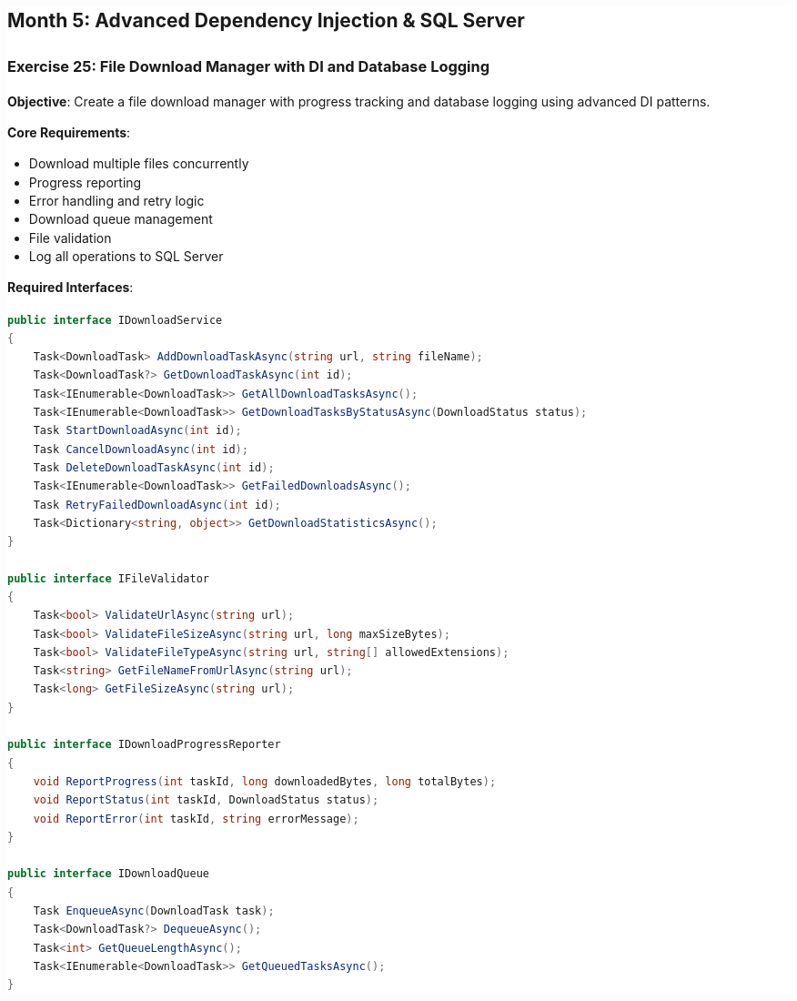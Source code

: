 ## Month 5: Advanced Dependency Injection & SQL Server

### Exercise 25: File Download Manager with DI and Database Logging

**Objective**: Create a file download manager with progress tracking and database logging using advanced DI patterns.

**Core Requirements**:
- Download multiple files concurrently
- Progress reporting
- Error handling and retry logic
- Download queue management
- File validation
- Log all operations to SQL Server

**Required Interfaces**:
```csharp
public interface IDownloadService
{
    Task<DownloadTask> AddDownloadTaskAsync(string url, string fileName);
    Task<DownloadTask?> GetDownloadTaskAsync(int id);
    Task<IEnumerable<DownloadTask>> GetAllDownloadTasksAsync();
    Task<IEnumerable<DownloadTask>> GetDownloadTasksByStatusAsync(DownloadStatus status);
    Task StartDownloadAsync(int id);
    Task CancelDownloadAsync(int id);
    Task DeleteDownloadTaskAsync(int id);
    Task<IEnumerable<DownloadTask>> GetFailedDownloadsAsync();
    Task RetryFailedDownloadAsync(int id);
    Task<Dictionary<string, object>> GetDownloadStatisticsAsync();
}

public interface IFileValidator
{
    Task<bool> ValidateUrlAsync(string url);
    Task<bool> ValidateFileSizeAsync(string url, long maxSizeBytes);
    Task<bool> ValidateFileTypeAsync(string url, string[] allowedExtensions);
    Task<string> GetFileNameFromUrlAsync(string url);
    Task<long> GetFileSizeAsync(string url);
}

public interface IDownloadProgressReporter
{
    void ReportProgress(int taskId, long downloadedBytes, long totalBytes);
    void ReportStatus(int taskId, DownloadStatus status);
    void ReportError(int taskId, string errorMessage);
}

public interface IDownloadQueue
{
    Task EnqueueAsync(DownloadTask task);
    Task<DownloadTask?> DequeueAsync();
    Task<int> GetQueueLengthAsync();
    Task<IEnumerable<DownloadTask>> GetQueuedTasksAsync();
}
```
